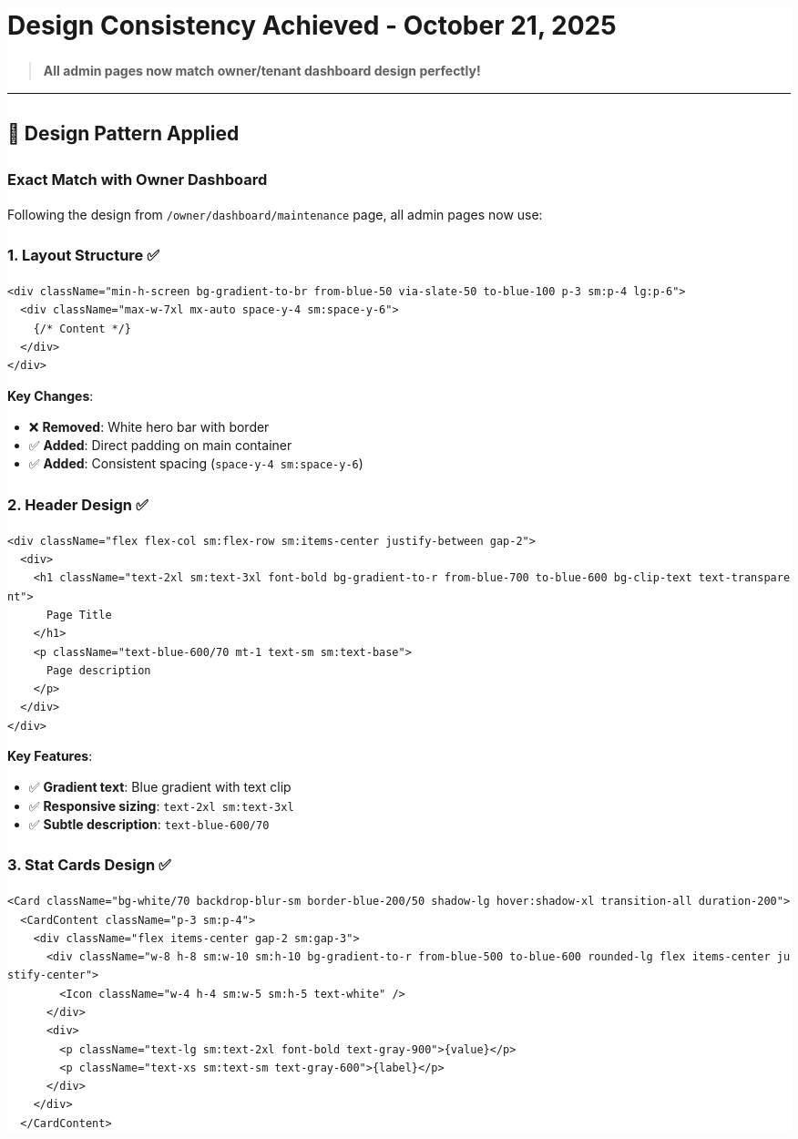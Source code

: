 # Design Consistency Achieved - October 21, 2025

> **All admin pages now match owner/tenant dashboard design perfectly!**

---

## 🎨 Design Pattern Applied

### **Exact Match with Owner Dashboard**

Following the design from `/owner/dashboard/maintenance` page, all admin pages now use:

### **1. Layout Structure** ✅
```tsx
<div className="min-h-screen bg-gradient-to-br from-blue-50 via-slate-50 to-blue-100 p-3 sm:p-4 lg:p-6">
  <div className="max-w-7xl mx-auto space-y-4 sm:space-y-6">
    {/* Content */}
  </div>
</div>
```

**Key Changes**:
- ❌ **Removed**: White hero bar with border
- ✅ **Added**: Direct padding on main container
- ✅ **Added**: Consistent spacing (`space-y-4 sm:space-y-6`)

### **2. Header Design** ✅
```tsx
<div className="flex flex-col sm:flex-row sm:items-center justify-between gap-2">
  <div>
    <h1 className="text-2xl sm:text-3xl font-bold bg-gradient-to-r from-blue-700 to-blue-600 bg-clip-text text-transparent">
      Page Title
    </h1>
    <p className="text-blue-600/70 mt-1 text-sm sm:text-base">
      Page description
    </p>
  </div>
</div>
```

**Key Features**:
- ✅ **Gradient text**: Blue gradient with text clip
- ✅ **Responsive sizing**: `text-2xl sm:text-3xl`
- ✅ **Subtle description**: `text-blue-600/70`

### **3. Stat Cards Design** ✅
```tsx
<Card className="bg-white/70 backdrop-blur-sm border-blue-200/50 shadow-lg hover:shadow-xl transition-all duration-200">
  <CardContent className="p-3 sm:p-4">
    <div className="flex items-center gap-2 sm:gap-3">
      <div className="w-8 h-8 sm:w-10 sm:h-10 bg-gradient-to-r from-blue-500 to-blue-600 rounded-lg flex items-center justify-center">
        <Icon className="w-4 h-4 sm:w-5 sm:h-5 text-white" />
      </div>
      <div>
        <p className="text-lg sm:text-2xl font-bold text-gray-900">{value}</p>
        <p className="text-xs sm:text-sm text-gray-600">{label}</p>
      </div>
    </div>
  </CardContent>
```